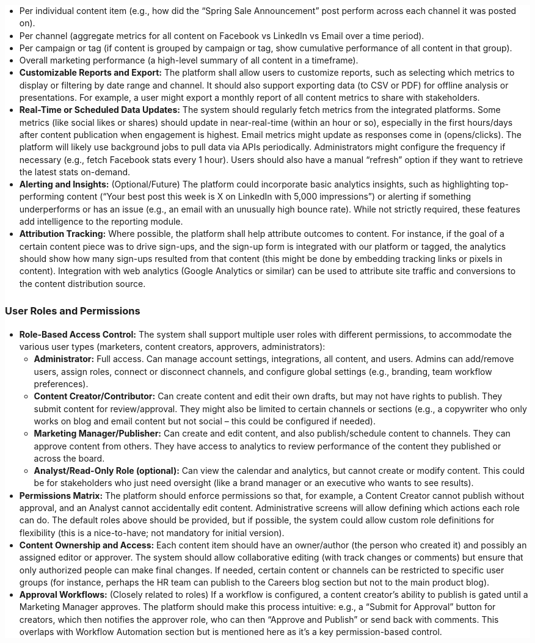   - Per individual content item (e.g., how did the “Spring Sale Announcement” post perform across each channel it was posted on).
  - Per channel (aggregate metrics for all content on Facebook vs LinkedIn vs Email over a time period).
  - Per campaign or tag (if content is grouped by campaign or tag, show cumulative performance of all content in that group).
  - Overall marketing performance (a high-level summary of all content in a timeframe).
- **Customizable Reports and Export:** The platform shall allow users to customize reports, such as selecting which metrics to display or filtering by date range and channel. It should also support exporting data (to CSV or PDF) for offline analysis or presentations. For example, a user might export a monthly report of all content metrics to share with stakeholders.
- **Real-Time or Scheduled Data Updates:** The system should regularly fetch metrics from the integrated platforms. Some metrics (like social likes or shares) should update in near-real-time (within an hour or so), especially in the first hours/days after content publication when engagement is highest. Email metrics might update as responses come in (opens/clicks). The platform will likely use background jobs to pull data via APIs periodically. Administrators might configure the frequency if necessary (e.g., fetch Facebook stats every 1 hour). Users should also have a manual “refresh” option if they want to retrieve the latest stats on-demand.
- **Alerting and Insights:** (Optional/Future) The platform could incorporate basic analytics insights, such as highlighting top-performing content (“Your best post this week is X on LinkedIn with 5,000 impressions”) or alerting if something underperforms or has an issue (e.g., an email with an unusually high bounce rate). While not strictly required, these features add intelligence to the reporting module.
- **Attribution Tracking:** Where possible, the platform shall help attribute outcomes to content. For instance, if the goal of a certain content piece was to drive sign-ups, and the sign-up form is integrated with our platform or tagged, the analytics should show how many sign-ups resulted from that content (this might be done by embedding tracking links or pixels in content). Integration with web analytics (Google Analytics or similar) can be used to attribute site traffic and conversions to the content distribution source.

### User Roles and Permissions

- **Role-Based Access Control:** The system shall support multiple user roles with different permissions, to accommodate the various user types (marketers, content creators, approvers, administrators):
  - **Administrator:** Full access. Can manage account settings, integrations, all content, and users. Admins can add/remove users, assign roles, connect or disconnect channels, and configure global settings (e.g., branding, team workflow preferences).
  - **Content Creator/Contributor:** Can create content and edit their own drafts, but may not have rights to publish. They submit content for review/approval. They might also be limited to certain channels or sections (e.g., a copywriter who only works on blog and email content but not social – this could be configured if needed).
  - **Marketing Manager/Publisher:** Can create and edit content, and also publish/schedule content to channels. They can approve content from others. They have access to analytics to review performance of the content they published or across the board.
  - **Analyst/Read-Only Role (optional):** Can view the calendar and analytics, but cannot create or modify content. This could be for stakeholders who just need oversight (like a brand manager or an executive who wants to see results).
- **Permissions Matrix:** The platform should enforce permissions so that, for example, a Content Creator cannot publish without approval, and an Analyst cannot accidentally edit content. Administrative screens will allow defining which actions each role can do. The default roles above should be provided, but if possible, the system could allow custom role definitions for flexibility (this is a nice-to-have; not mandatory for initial version).
- **Content Ownership and Access:** Each content item should have an owner/author (the person who created it) and possibly an assigned editor or approver. The system should allow collaborative editing (with track changes or comments) but ensure that only authorized people can make final changes. If needed, certain content or channels can be restricted to specific user groups (for instance, perhaps the HR team can publish to the Careers blog section but not to the main product blog).
- **Approval Workflows:** (Closely related to roles) If a workflow is configured, a content creator’s ability to publish is gated until a Marketing Manager approves. The platform should make this process intuitive: e.g., a “Submit for Approval” button for creators, which then notifies the approver role, who can then “Approve and Publish” or send back with comments. This overlaps with Workflow Automation section but is mentioned here as it’s a key permission-based control.